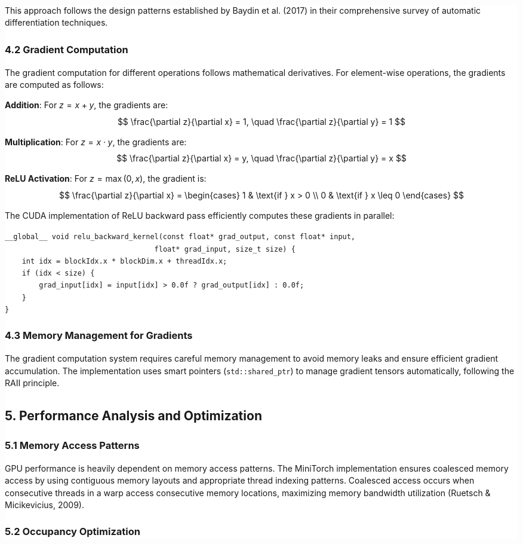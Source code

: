 This approach follows the design patterns established by Baydin et al. (2017) in their comprehensive survey of automatic differentiation techniques.

### 4.2 Gradient Computation

The gradient computation for different operations follows mathematical derivatives. For element-wise operations, the gradients are computed as follows:

**Addition**: For $z = x + y$, the gradients are:
$$
\frac{\partial z}{\partial x} = 1, \quad \frac{\partial z}{\partial y} = 1
$$

**Multiplication**: For $z = x \cdot y$, the gradients are:
$$
\frac{\partial z}{\partial x} = y, \quad \frac{\partial z}{\partial y} = x
$$

**ReLU Activation**: For $z = \max(0, x)$, the gradient is:
$$
\frac{\partial z}{\partial x} = \begin{cases}
1 & \text{if } x > 0 \\
0 & \text{if } x \leq 0
\end{cases}
$$

The CUDA implementation of ReLU backward pass efficiently computes these gradients in parallel:

```cuda
__global__ void relu_backward_kernel(const float* grad_output, const float* input, 
                                   float* grad_input, size_t size) {
    int idx = blockIdx.x * blockDim.x + threadIdx.x;
    if (idx < size) {
        grad_input[idx] = input[idx] > 0.0f ? grad_output[idx] : 0.0f;
    }
}
```

### 4.3 Memory Management for Gradients

The gradient computation system requires careful memory management to avoid memory leaks and ensure efficient gradient accumulation. The implementation uses smart pointers (`std::shared_ptr`) to manage gradient tensors automatically, following the RAII principle.

## 5. Performance Analysis and Optimization

### 5.1 Memory Access Patterns

GPU performance is heavily dependent on memory access patterns. The MiniTorch implementation ensures coalesced memory access by using contiguous memory layouts and appropriate thread indexing patterns. Coalesced access occurs when consecutive threads in a warp access consecutive memory locations, maximizing memory bandwidth utilization (Ruetsch & Micikevicius, 2009).

### 5.2 Occupancy Optimization
